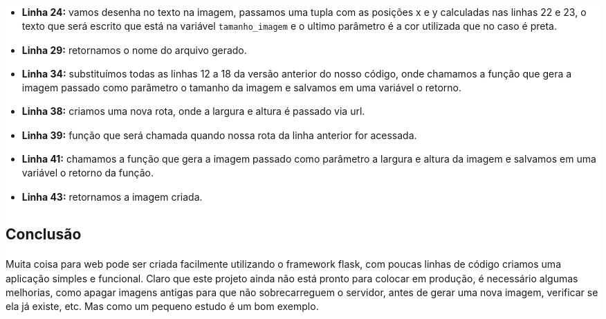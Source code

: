 * **Linha 24:** vamos desenha no texto na imagem, passamos uma tupla com as posições x e y calculadas nas linhas 22 e 23, o texto que será escrito que está na variável ``tamanho_imagem`` e o ultimo parâmetro é a cor utilizada que no caso é preta.

* **Linha 29:** retornamos o nome do arquivo gerado.

* **Linha 34:** substituímos todas as linhas 12 a 18 da versão anterior do nosso código, onde chamamos a função que gera a imagem passado como parâmetro o tamanho da imagem e salvamos em uma variável o retorno.

* **Linha 38:** criamos uma nova rota, onde a largura e altura é passado via url.

* **Linha 39:** função que será chamada quando nossa rota da linha anterior for acessada.

* **Linha 41:** chamamos a função que gera a imagem passado como parâmetro a largura e altura da imagem e salvamos em uma variável o retorno da função.

* **Linha 43:** retornamos a imagem criada.

## Conclusão

Muita coisa para web pode ser criada facilmente utilizando o framework flask, com poucas linhas de código criamos uma aplicação simples e funcional. 
Claro que este projeto ainda não está pronto para colocar em produção, é necessário algumas melhorias, como apagar imagens antigas para que não sobrecarreguem o servidor, antes de gerar uma nova imagem, verificar se ela já existe, etc. Mas como um pequeno estudo é um bom exemplo. 
